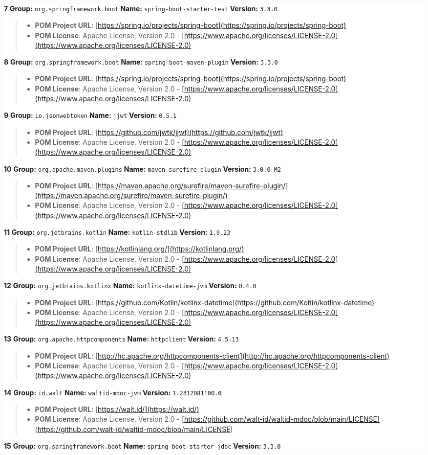 **7** **Group:** `org.springframework.boot` **Name:** `spring-boot-starter-test` **Version:** `3.3.0`

> -   **POM Project URL**: [https://spring.io/projects/spring-boot](https://spring.io/projects/spring-boot)
> -   **POM License**: Apache License, Version 2.0 - [https://www.apache.org/licenses/LICENSE-2.0](https://www.apache.org/licenses/LICENSE-2.0)

**8** **Group:** `org.springframework.boot` **Name:** `spring-boot-maven-plugin` **Version:** `3.3.0`

> -   **POM Project URL**: [https://spring.io/projects/spring-boot](https://spring.io/projects/spring-boot)
> -   **POM License**: Apache License, Version 2.0 - [https://www.apache.org/licenses/LICENSE-2.0](https://www.apache.org/licenses/LICENSE-2.0)

**9** **Group:** `io.jsonwebtoken` **Name:** `jjwt` **Version:** `0.5.1`

> -   **POM Project URL**: [https://github.com/jwtk/jjwt](https://github.com/jwtk/jjwt)
> -   **POM License**: Apache License, Version 2.0 - [https://www.apache.org/licenses/LICENSE-2.0](https://www.apache.org/licenses/LICENSE-2.0)

**10** **Group:** `org.apache.maven.plugins` **Name:** `maven-surefire-plugin` **Version:** `3.0.0-M2`

> -   **POM Project URL**: [https://maven.apache.org/surefire/maven-surefire-plugin/](https://maven.apache.org/surefire/maven-surefire-plugin/)
> -   **POM License**: Apache License, Version 2.0 - [https://www.apache.org/licenses/LICENSE-2.0](https://www.apache.org/licenses/LICENSE-2.0)

**11** **Group:** `org.jetbrains.kotlin` **Name:** `kotlin-stdlib` **Version:** `1.9.23`

> -   **POM Project URL**: [https://kotlinlang.org/](https://kotlinlang.org/)
> -   **POM License**: Apache License, Version 2.0 - [https://www.apache.org/licenses/LICENSE-2.0](https://www.apache.org/licenses/LICENSE-2.0)

**12** **Group:** `org.jetbrains.kotlinx` **Name:** `kotlinx-datetime-jvm` **Version:** `0.4.0`

> -   **POM Project URL**: [https://github.com/Kotlin/kotlinx-datetime](https://github.com/Kotlin/kotlinx-datetime)
> -   **POM License**: Apache License, Version 2.0 - [https://www.apache.org/licenses/LICENSE-2.0](https://www.apache.org/licenses/LICENSE-2.0)

**13** **Group:** `org.apache.httpcomponents` **Name:** `httpclient` **Version:** `4.5.13`

> -   **POM Project URL**: [http://hc.apache.org/httpcomponents-client](http://hc.apache.org/httpcomponents-client)
> -   **POM License**: Apache License, Version 2.0 - [https://www.apache.org/licenses/LICENSE-2.0](https://www.apache.org/licenses/LICENSE-2.0)

**14** **Group:** `id.walt` **Name:** `waltid-mdoc-jvm` **Version:** `1.2312081100.0`

> -   **POM Project URL**: [https://walt.id/](https://walt.id/)
> -   **POM License**: Apache License, Version 2.0 - [https://github.com/walt-id/waltid-mdoc/blob/main/LICENSE] (https://github.com/walt-id/waltid-mdoc/blob/main/LICENSE)

**15** **Group:** `org.springframework.boot` **Name:** `spring-boot-starter-jdbc` **Version:** `3.3.0`
